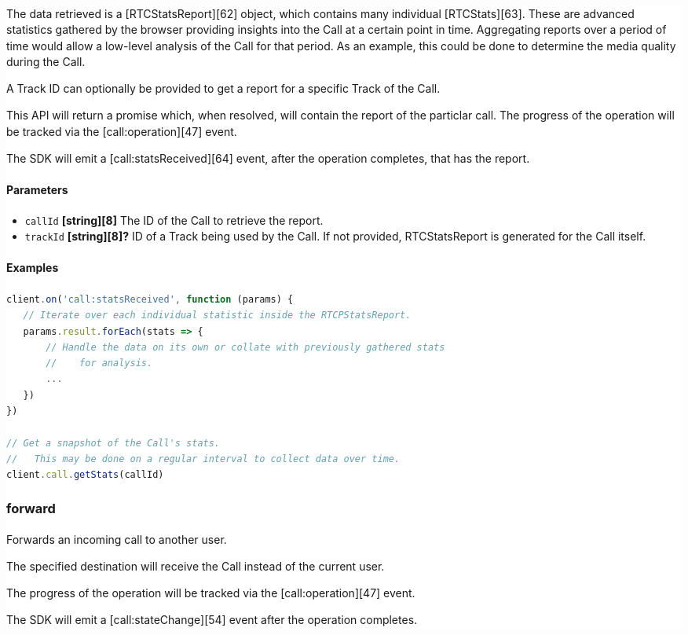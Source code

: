 The data retrieved is a [RTCStatsReport][62]
object, which contains many individual
[RTCStats][63].
These are advanced statistics gathered by the browser providing insights
into the Call at a certain point in time. Aggregating reports over a
period of time would allow a low-level analysis of the Call for that
period. As an example, this could be done to determine the media quality
during the Call.

A Track ID can optionally be provided to get a report for a specific
Track of the Call.

This API will return a promise which, when resolved, will contain the report of the particlar call.
The progress of the operation will be tracked via the
[call:operation][47] event.

The SDK will emit a
[call:statsReceived][64] event, after
the operation completes, that has the report.

#### Parameters

*   `callId` **[string][8]** The ID of the Call to retrieve the report.
*   `trackId` **[string][8]?** ID of a Track being used by the Call. If not
    provided, RTCStatsReport is generated for the Call itself.

#### Examples

```javascript
client.on('call:statsReceived', function (params) {
   // Iterate over each individual statistic inside the RTCPStatsReport.
   params.result.forEach(stats => {
       // Handle the data on its own or collate with previously gathered stats
       //    for analysis.
       ...
   })
})

// Get a snapshot of the Call's stats.
//   This may be done on a regular interval to collect data over time.
client.call.getStats(callId)
```

### forward

Forwards an incoming call to another user.

The specified destination will receive the Call instead of the current
user.

The progress of the operation will be tracked via the
[call:operation][47] event.

The SDK will emit a [call:stateChange][54]
event after the operation completes.
